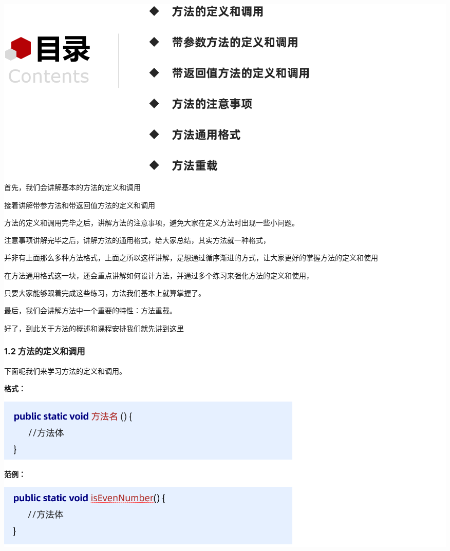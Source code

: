 ![1640093100948](imgs/1640093100948.png)

首先，我们会讲解基本的方法的定义和调用

接着讲解带参方法和带返回值方法的定义和调用

方法的定义和调用完毕之后，讲解方法的注意事项，避免大家在定义方法时出现一些小问题。

注意事项讲解完毕之后，讲解方法的通用格式，给大家总结，其实方法就一种格式，

并非有上面那么多种方法格式，上面之所以这样讲解，是想通过循序渐进的方式，让大家更好的掌握方法的定义和使用

在方法通用格式这一块，还会重点讲解如何设计方法，并通过多个练习来强化方法的定义和使用，

只要大家能够跟着完成这些练习，方法我们基本上就算掌握了。

最后，我们会讲解方法中一个重要的特性：方法重载。

好了，到此关于方法的概述和课程安排我们就先讲到这里

### 1.2 方法的定义和调用

下面呢我们来学习方法的定义和调用。

**格式：**

![1640093310893](imgs/1640093310893.png)

**范例：**

![1640093333995](imgs/1640093333995.png)
